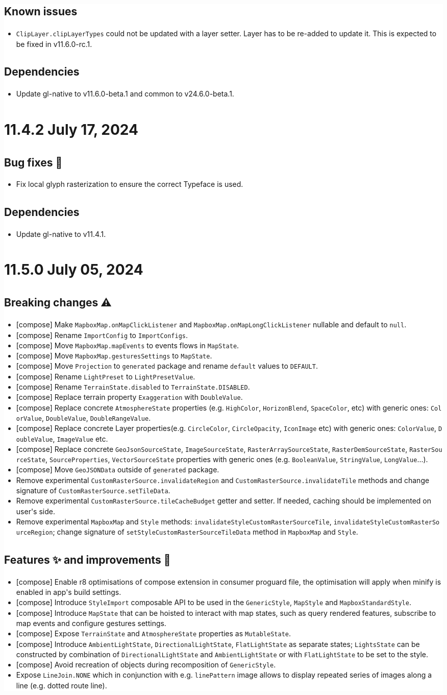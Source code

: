 ## Known issues
* `ClipLayer.clipLayerTypes` could not be updated with a layer setter. Layer has to be re-added to update it. This is expected to be fixed in v11.6.0-rc.1.

## Dependencies
* Update gl-native to v11.6.0-beta.1 and common to v24.6.0-beta.1.


# 11.4.2 July 17, 2024
## Bug fixes 🐞
* Fix local glyph rasterization to ensure the correct Typeface is used.

## Dependencies
* Update gl-native to v11.4.1.


# 11.5.0 July 05, 2024
## Breaking changes ⚠️
* [compose] Make `MapboxMap.onMapClickListener` and `MapboxMap.onMapLongClickListener` nullable and default to `null`.
* [compose] Rename `ImportConfig` to `ImportConfigs`.
* [compose] Move `MapboxMap.mapEvents` to events flows in `MapState`.
* [compose] Move `MapboxMap.gesturesSettings` to `MapState`.
* [compose] Move `Projection` to `generated` package and rename `default` values to `DEFAULT`.
* [compose] Rename `LightPreset` to `LightPresetValue`.
* [compose] Rename `TerrainState.disabled` to `TerrainState.DISABLED`.
* [compose] Replace terrain property `Exaggeration` with `DoubleValue`.
* [compose] Replace concrete `AtmosphereState` properties (e.g. `HighColor`, `HorizonBlend`, `SpaceColor`, etc) with generic ones: `ColorValue`, `DoubleValue`, `DoubleRangeValue`.
* [compose] Replace concrete Layer properties(e.g. `CircleColor`, `CircleOpacity`, `IconImage` etc) with generic ones: `ColorValue`, `DoubleValue`, `ImageValue` etc.
* [compose] Replace concrete `GeoJsonSourceState`, `ImageSourceState`, `RasterArraySourceState`, `RasterDemSourceState`, `RasterSourceState`, `SourceProperties`, `VectorSourceState` properties with generic ones (e.g. `BooleanValue`, `StringValue`, `LongValue`...).
* [compose] Move `GeoJSONData` outside of `generated` package.
* Remove experimental `CustomRasterSource.invalidateRegion` and `CustomRasterSource.invalidateTile` methods and change signature of `CustomRasterSource.setTileData`.
* Remove experimental `CustomRasterSource.tileCacheBudget` getter and setter. If needed, caching should be implemented on user's side.
* Remove experimental `MapboxMap` and `Style` methods: `invalidateStyleCustomRasterSourceTile`, `invalidateStyleCustomRasterSourceRegion`; change signature of `setStyleCustomRasterSourceTileData` method in `MapboxMap` and `Style`.

## Features ✨ and improvements 🏁
* [compose] Enable r8 optimisations of compose extension in consumer proguard file, the optimisation will apply when minify is enabled in app's build settings.
* [compose] Introduce `StyleImport` composable API to be used in the `GenericStyle`, `MapStyle` and `MapboxStandardStyle`.
* [compose] Introduce `MapState` that can be hoisted to interact with map states, such as query rendered features, subscribe to map events and configure gestures settings.
* [compose] Expose `TerrainState` and `AtmosphereState` properties as `MutableState`.
* [compose] Introduce `AmbientLightState`, `DirectionalLightState`, `FlatLightState` as separate states; `LightsState` can be constructed by combination of `DirectionalLightState` and `AmbientLightState` or with `FlatLightState` to be set to the style.
* [compose] Avoid recreation of objects during recomposition of `GenericStyle`.
* Expose `LineJoin.NONE` which in conjunction with e.g. `linePattern` image allows to display repeated series of images along a line (e.g. dotted route line).